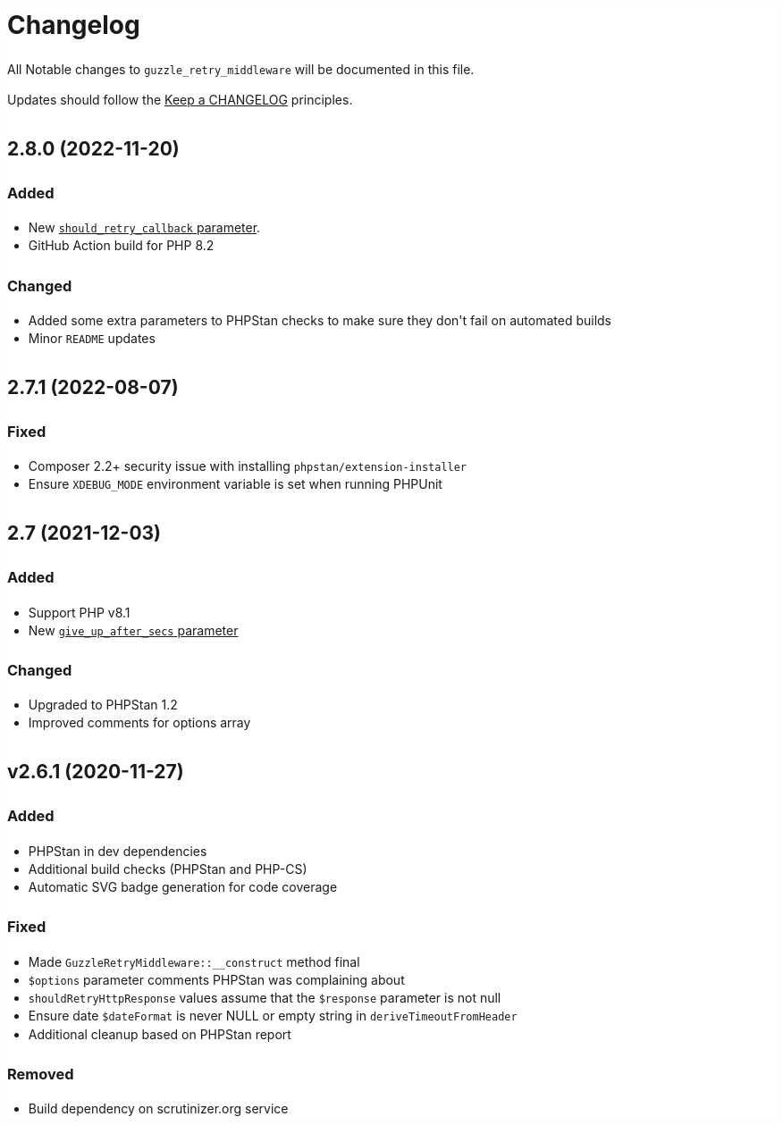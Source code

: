 # Changelog

All Notable changes to `guzzle_retry_middleware` will be documented in this file.

Updates should follow the [Keep a CHANGELOG](http://keepachangelog.com/) principles.

## 2.8.0 (2022-11-20)
### Added
- New [`should_retry_callback` parameter](./README.md#custom-retry-decision-logic).
- GitHub Action build for PHP 8.2
### Changed
- Added some extra parameters to PHPStan checks to make sure they don't fail on automated builds
- Minor `README` updates

## 2.7.1 (2022-08-07)
### Fixed
- Composer 2.2+ security issue with installing `phpstan/extension-installer`
- Ensure `XDEBUG_MODE` environment variable is set when running PHPUnit

## 2.7 (2021-12-03)
### Added
- Support PHP v8.1
- New [`give_up_after_secs` parameter](./README.md#setting-a-hard-ceiling-for-all-retries)
### Changed
- Upgraded to PHPStan 1.2
- Improved comments for options array

## v2.6.1 (2020-11-27)
### Added
- PHPStan in dev dependencies
- Additional build checks (PHPStan and PHP-CS)
- Automatic SVG badge generation for code coverage

### Fixed
- Made `GuzzleRetryMiddleware::__construct` method final
- `$options` parameter comments PHPStan was complaining about
- `shouldRetryHttpResponse` values assume that the `$response` parameter is not null
- Ensure date `$dateFormat` is never NULL or empty string in `deriveTimeoutFromHeader`
- Additional cleanup based on PHPStan report

### Removed
- Build dependency on scrutinizer.org service
